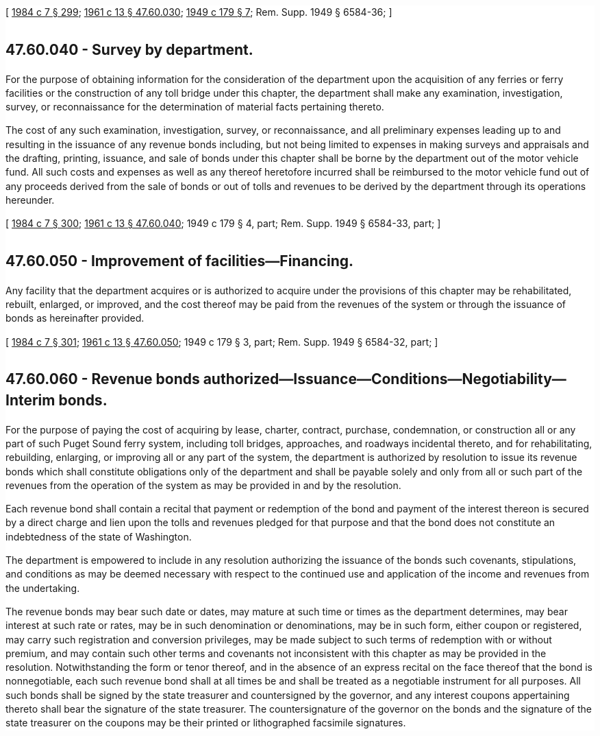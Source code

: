 \[ [1984 c 7 § 299](http://leg.wa.gov/CodeReviser/documents/sessionlaw/1984c7.pdf?cite=1984%20c%207%20§%20299); [1961 c 13 § 47.60.030](http://leg.wa.gov/CodeReviser/documents/sessionlaw/1961c13.pdf?cite=1961%20c%2013%20§%2047.60.030); [1949 c 179 § 7](http://leg.wa.gov/CodeReviser/documents/sessionlaw/1949c179.pdf?cite=1949%20c%20179%20§%207); Rem. Supp. 1949 § 6584-36; \]

## 47.60.040 - Survey by department.
For the purpose of obtaining information for the consideration of the department upon the acquisition of any ferries or ferry facilities or the construction of any toll bridge under this chapter, the department shall make any examination, investigation, survey, or reconnaissance for the determination of material facts pertaining thereto.

The cost of any such examination, investigation, survey, or reconnaissance, and all preliminary expenses leading up to and resulting in the issuance of any revenue bonds including, but not being limited to expenses in making surveys and appraisals and the drafting, printing, issuance, and sale of bonds under this chapter shall be borne by the department out of the motor vehicle fund. All such costs and expenses as well as any thereof heretofore incurred shall be reimbursed to the motor vehicle fund out of any proceeds derived from the sale of bonds or out of tolls and revenues to be derived by the department through its operations hereunder.

\[ [1984 c 7 § 300](http://leg.wa.gov/CodeReviser/documents/sessionlaw/1984c7.pdf?cite=1984%20c%207%20§%20300); [1961 c 13 § 47.60.040](http://leg.wa.gov/CodeReviser/documents/sessionlaw/1961c13.pdf?cite=1961%20c%2013%20§%2047.60.040); 1949 c 179 § 4, part; Rem. Supp. 1949 § 6584-33, part; \]

## 47.60.050 - Improvement of facilities—Financing.
Any facility that the department acquires or is authorized to acquire under the provisions of this chapter may be rehabilitated, rebuilt, enlarged, or improved, and the cost thereof may be paid from the revenues of the system or through the issuance of bonds as hereinafter provided.

\[ [1984 c 7 § 301](http://leg.wa.gov/CodeReviser/documents/sessionlaw/1984c7.pdf?cite=1984%20c%207%20§%20301); [1961 c 13 § 47.60.050](http://leg.wa.gov/CodeReviser/documents/sessionlaw/1961c13.pdf?cite=1961%20c%2013%20§%2047.60.050); 1949 c 179 § 3, part; Rem. Supp. 1949 § 6584-32, part; \]

## 47.60.060 - Revenue bonds authorized—Issuance—Conditions—Negotiability—Interim bonds.
For the purpose of paying the cost of acquiring by lease, charter, contract, purchase, condemnation, or construction all or any part of such Puget Sound ferry system, including toll bridges, approaches, and roadways incidental thereto, and for rehabilitating, rebuilding, enlarging, or improving all or any part of the system, the department is authorized by resolution to issue its revenue bonds which shall constitute obligations only of the department and shall be payable solely and only from all or such part of the revenues from the operation of the system as may be provided in and by the resolution.

Each revenue bond shall contain a recital that payment or redemption of the bond and payment of the interest thereon is secured by a direct charge and lien upon the tolls and revenues pledged for that purpose and that the bond does not constitute an indebtedness of the state of Washington.

The department is empowered to include in any resolution authorizing the issuance of the bonds such covenants, stipulations, and conditions as may be deemed necessary with respect to the continued use and application of the income and revenues from the undertaking.

The revenue bonds may bear such date or dates, may mature at such time or times as the department determines, may bear interest at such rate or rates, may be in such denomination or denominations, may be in such form, either coupon or registered, may carry such registration and conversion privileges, may be made subject to such terms of redemption with or without premium, and may contain such other terms and covenants not inconsistent with this chapter as may be provided in the resolution. Notwithstanding the form or tenor thereof, and in the absence of an express recital on the face thereof that the bond is nonnegotiable, each such revenue bond shall at all times be and shall be treated as a negotiable instrument for all purposes. All such bonds shall be signed by the state treasurer and countersigned by the governor, and any interest coupons appertaining thereto shall bear the signature of the state treasurer. The countersignature of the governor on the bonds and the signature of the state treasurer on the coupons may be their printed or lithographed facsimile signatures.
